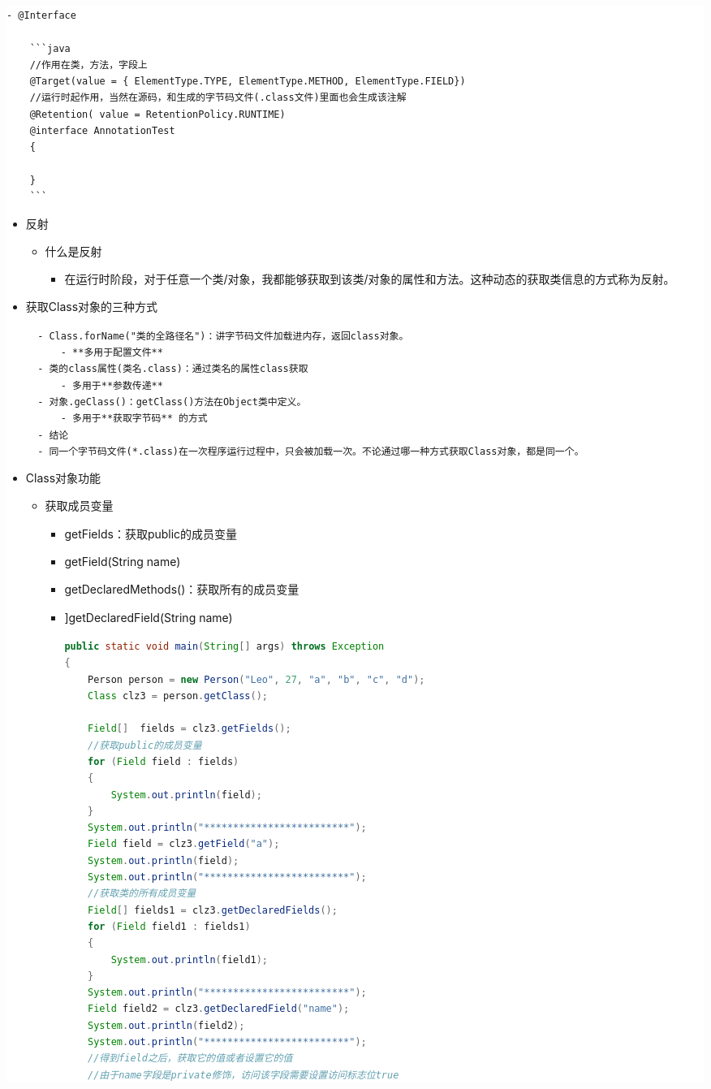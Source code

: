     - @Interface

        ```java
        //作用在类，方法，字段上
        @Target(value = { ElementType.TYPE, ElementType.METHOD, ElementType.FIELD}) 
        //运行时起作用，当然在源码，和生成的字节码文件(.class文件)里面也会生成该注解
        @Retention( value = RetentionPolicy.RUNTIME)
        @interface AnnotationTest
        {
        
        }
        ```

- 反射

    - 什么是反射
    
        - 在运行时阶段，对于任意一个类/对象，我都能够获取到该类/对象的属性和方法。这种动态的获取类信息的方式称为反射。
    
- 获取Class对象的三种方式
  
        - Class.forName("类的全路径名")：讲字节码文件加载进内存，返回class对象。
            - **多用于配置文件**
        - 类的class属性(类名.class)：通过类名的属性class获取
            - 多用于**参数传递**
        - 对象.geClass()：getClass()方法在Object类中定义。
            - 多用于**获取字节码** 的方式
        - 结论
        - 同一个字节码文件(*.class)在一次程序运行过程中，只会被加载一次。不论通过哪一种方式获取Class对象，都是同一个。
    
- Class对象功能
  
    - 获取成员变量
    
        - getFields：获取public的成员变量
    
        - getField(String name)
    
        - getDeclaredMethods()：获取所有的成员变量
    
        - ]getDeclaredField(String name)
    
            ```java
            public static void main(String[] args) throws Exception
            {
                Person person = new Person("Leo", 27, "a", "b", "c", "d");
                Class clz3 = person.getClass();
            
                Field[]  fields = clz3.getFields();
                //获取public的成员变量
                for (Field field : fields)
                {
                    System.out.println(field);
                }
                System.out.println("*************************");
                Field field = clz3.getField("a");
                System.out.println(field);
                System.out.println("*************************");
                //获取类的所有成员变量
                Field[] fields1 = clz3.getDeclaredFields();
                for (Field field1 : fields1)
                {
                    System.out.println(field1);
                }
                System.out.println("*************************");
                Field field2 = clz3.getDeclaredField("name");
                System.out.println(field2);
                System.out.println("*************************");
                //得到field之后，获取它的值或者设置它的值
                //由于name字段是private修饰，访问该字段需要设置访问标志位true